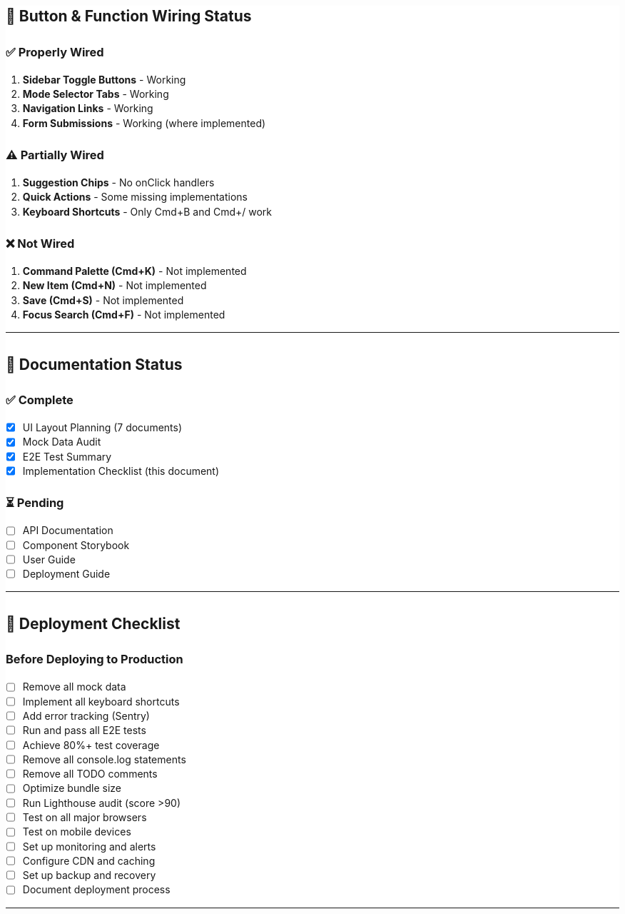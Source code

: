 
## 🔧 Button & Function Wiring Status

### ✅ Properly Wired

1. **Sidebar Toggle Buttons** - Working
2. **Mode Selector Tabs** - Working
3. **Navigation Links** - Working
4. **Form Submissions** - Working (where implemented)

### ⚠️ Partially Wired

1. **Suggestion Chips** - No onClick handlers
2. **Quick Actions** - Some missing implementations
3. **Keyboard Shortcuts** - Only Cmd+B and Cmd+/ work

### ❌ Not Wired

1. **Command Palette (Cmd+K)** - Not implemented
2. **New Item (Cmd+N)** - Not implemented
3. **Save (Cmd+S)** - Not implemented
4. **Focus Search (Cmd+F)** - Not implemented

---

## 📝 Documentation Status

### ✅ Complete

- [x] UI Layout Planning (7 documents)
- [x] Mock Data Audit
- [x] E2E Test Summary
- [x] Implementation Checklist (this document)

### ⏳ Pending

- [ ] API Documentation
- [ ] Component Storybook
- [ ] User Guide
- [ ] Deployment Guide

---

## 🚀 Deployment Checklist

### Before Deploying to Production

- [ ] Remove all mock data
- [ ] Implement all keyboard shortcuts
- [ ] Add error tracking (Sentry)
- [ ] Run and pass all E2E tests
- [ ] Achieve 80%+ test coverage
- [ ] Remove all console.log statements
- [ ] Remove all TODO comments
- [ ] Optimize bundle size
- [ ] Run Lighthouse audit (score >90)
- [ ] Test on all major browsers
- [ ] Test on mobile devices
- [ ] Set up monitoring and alerts
- [ ] Configure CDN and caching
- [ ] Set up backup and recovery
- [ ] Document deployment process

---